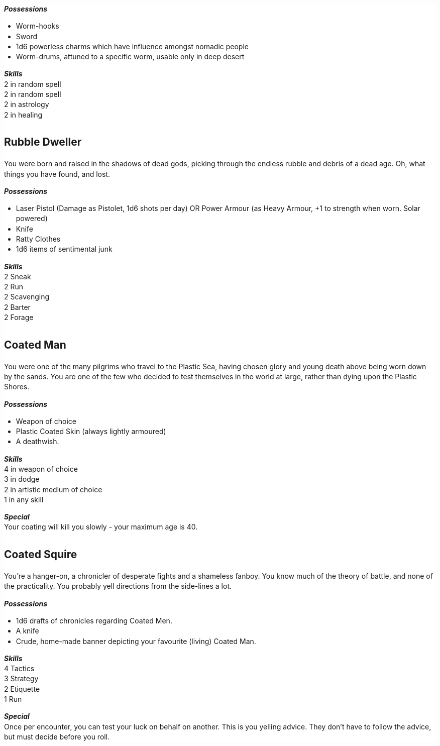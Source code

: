 <p><em><strong>Possessions</strong></em></p>
<ul>
<li>Worm-hooks</li>
<li>Sword</li>
<li>1d6 powerless charms which have influence amongst nomadic people</li>
<li>Worm-drums, attuned to a specific worm, usable only in deep desert</li>
</ul>
<p><em><strong>Skills</strong></em><br>
2 in random spell<br>
2 in random spell<br>
2 in astrology<br>
2 in healing</p>
<h2 id="rubble-dweller">Rubble Dweller</h2>
<p>You were born and raised in the shadows of dead gods, picking through the endless rubble and debris of a dead age. Oh, what things you have found, and lost.</p>
<p><em><strong>Possessions</strong></em></p>
<ul>
<li>Laser Pistol (Damage as Pistolet, 1d6 shots per day) OR Power Armour (as Heavy Armour, +1 to strength when worn. Solar powered)</li>
<li>Knife</li>
<li>Ratty Clothes</li>
<li>1d6 items of sentimental junk</li>
</ul>
<p><em><strong>Skills</strong></em><br>
2 Sneak<br>
2 Run<br>
2 Scavenging<br>
2 Barter<br>
2 Forage</p>
<h2 id="coated-man">Coated Man</h2>
<p>You were one of the many pilgrims who travel to the Plastic Sea, having chosen glory and young death above being worn down by the sands. You are one of the few who decided to test themselves in the world at large, rather than dying upon the Plastic Shores.</p>
<p><em><strong>Possessions</strong></em></p>
<ul>
<li>Weapon of choice</li>
<li>Plastic Coated Skin (always lightly armoured)</li>
<li>A deathwish.</li>
</ul>
<p><em><strong>Skills</strong></em><br>
4 in weapon of choice<br>
3 in dodge<br>
2 in artistic medium of choice<br>
1 in any skill</p>
<p><em><strong>Special</strong></em><br>
Your coating will kill you slowly - your maximum age is 40.</p>
<h2 id="coated-squire">Coated Squire</h2>
<p>You’re a hanger-on, a chronicler of desperate fights and a shameless fanboy. You know much of the theory of battle, and none of the practicality. You probably yell directions from the side-lines a lot.</p>
<p><em><strong>Possessions</strong></em></p>
<ul>
<li>1d6 drafts of chronicles regarding Coated Men.</li>
<li>A knife</li>
<li>Crude, home-made banner depicting your favourite (living) Coated Man.</li>
</ul>
<p><em><strong>Skills</strong></em><br>
4 Tactics<br>
3 Strategy<br>
2 Etiquette<br>
1 Run</p>
<p><em><strong>Special</strong></em><br>
Once per encounter, you can test your luck on behalf on another. This is you yelling advice. They don’t have to follow the advice, but must decide before you roll.</p>